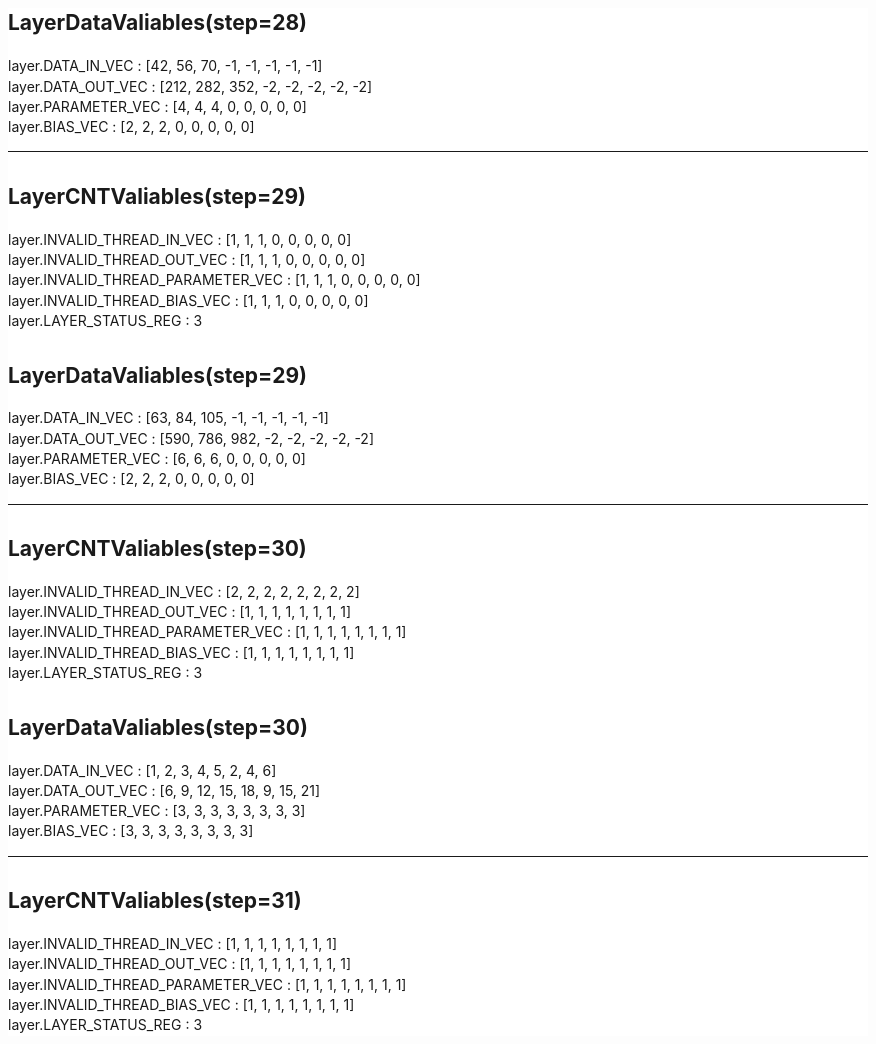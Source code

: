 ## LayerDataValiables(step=28)  

layer.DATA_IN_VEC : [42, 56, 70, -1, -1, -1, -1, -1]  
layer.DATA_OUT_VEC : [212, 282, 352, -2, -2, -2, -2, -2]  
layer.PARAMETER_VEC : [4, 4, 4, 0, 0, 0, 0, 0]  
layer.BIAS_VEC : [2, 2, 2, 0, 0, 0, 0, 0]  

***

## LayerCNTValiables(step=29)  

layer.INVALID_THREAD_IN_VEC : [1, 1, 1, 0, 0, 0, 0, 0]  
layer.INVALID_THREAD_OUT_VEC : [1, 1, 1, 0, 0, 0, 0, 0]  
layer.INVALID_THREAD_PARAMETER_VEC : [1, 1, 1, 0, 0, 0, 0, 0]  
layer.INVALID_THREAD_BIAS_VEC : [1, 1, 1, 0, 0, 0, 0, 0]  
layer.LAYER_STATUS_REG : 3  

## LayerDataValiables(step=29)  

layer.DATA_IN_VEC : [63, 84, 105, -1, -1, -1, -1, -1]  
layer.DATA_OUT_VEC : [590, 786, 982, -2, -2, -2, -2, -2]  
layer.PARAMETER_VEC : [6, 6, 6, 0, 0, 0, 0, 0]  
layer.BIAS_VEC : [2, 2, 2, 0, 0, 0, 0, 0]  

***

## LayerCNTValiables(step=30)  

layer.INVALID_THREAD_IN_VEC : [2, 2, 2, 2, 2, 2, 2, 2]  
layer.INVALID_THREAD_OUT_VEC : [1, 1, 1, 1, 1, 1, 1, 1]  
layer.INVALID_THREAD_PARAMETER_VEC : [1, 1, 1, 1, 1, 1, 1, 1]  
layer.INVALID_THREAD_BIAS_VEC : [1, 1, 1, 1, 1, 1, 1, 1]  
layer.LAYER_STATUS_REG : 3  

## LayerDataValiables(step=30)  

layer.DATA_IN_VEC : [1, 2, 3, 4, 5, 2, 4, 6]  
layer.DATA_OUT_VEC : [6, 9, 12, 15, 18, 9, 15, 21]  
layer.PARAMETER_VEC : [3, 3, 3, 3, 3, 3, 3, 3]  
layer.BIAS_VEC : [3, 3, 3, 3, 3, 3, 3, 3]  

***

## LayerCNTValiables(step=31)  

layer.INVALID_THREAD_IN_VEC : [1, 1, 1, 1, 1, 1, 1, 1]  
layer.INVALID_THREAD_OUT_VEC : [1, 1, 1, 1, 1, 1, 1, 1]  
layer.INVALID_THREAD_PARAMETER_VEC : [1, 1, 1, 1, 1, 1, 1, 1]  
layer.INVALID_THREAD_BIAS_VEC : [1, 1, 1, 1, 1, 1, 1, 1]  
layer.LAYER_STATUS_REG : 3  
